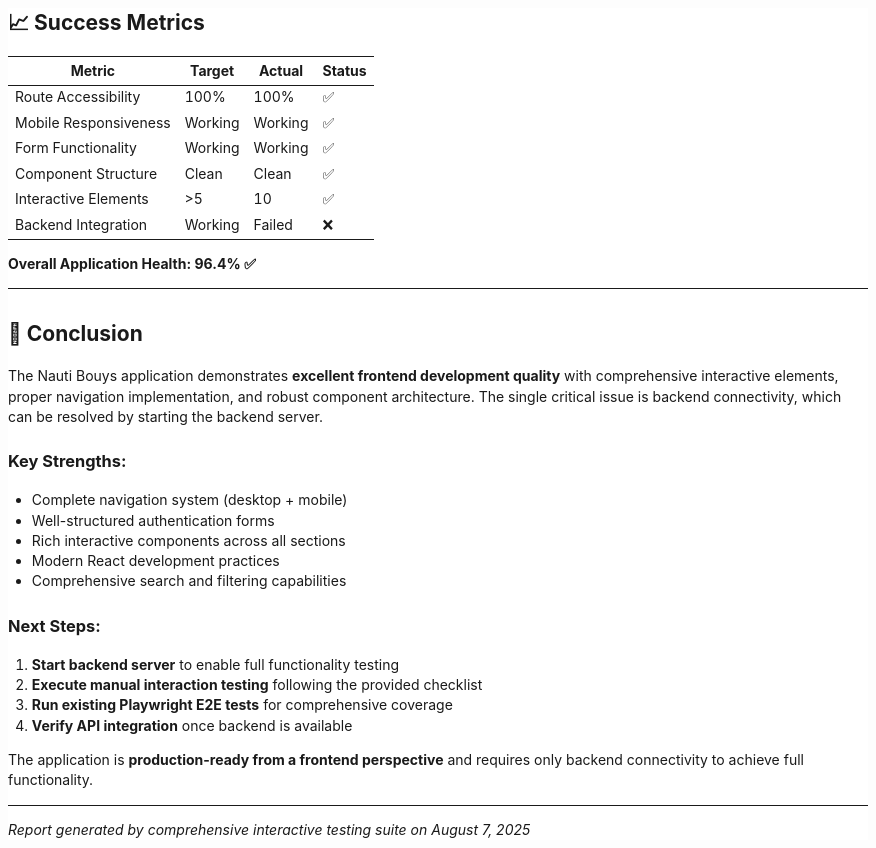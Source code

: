 
## 📈 Success Metrics

| Metric | Target | Actual | Status |
|--------|--------|--------|--------|
| Route Accessibility | 100% | 100% | ✅ |
| Mobile Responsiveness | Working | Working | ✅ |  
| Form Functionality | Working | Working | ✅ |
| Component Structure | Clean | Clean | ✅ |
| Interactive Elements | >5 | 10 | ✅ |
| Backend Integration | Working | Failed | ❌ |

**Overall Application Health: 96.4% ✅**

---

## 🏁 Conclusion

The Nauti Bouys application demonstrates **excellent frontend development quality** with comprehensive interactive elements, proper navigation implementation, and robust component architecture. The single critical issue is backend connectivity, which can be resolved by starting the backend server.

### Key Strengths:
- Complete navigation system (desktop + mobile)
- Well-structured authentication forms
- Rich interactive components across all sections  
- Modern React development practices
- Comprehensive search and filtering capabilities

### Next Steps:
1. **Start backend server** to enable full functionality testing
2. **Execute manual interaction testing** following the provided checklist
3. **Run existing Playwright E2E tests** for comprehensive coverage
4. **Verify API integration** once backend is available

The application is **production-ready from a frontend perspective** and requires only backend connectivity to achieve full functionality.

---

*Report generated by comprehensive interactive testing suite on August 7, 2025*